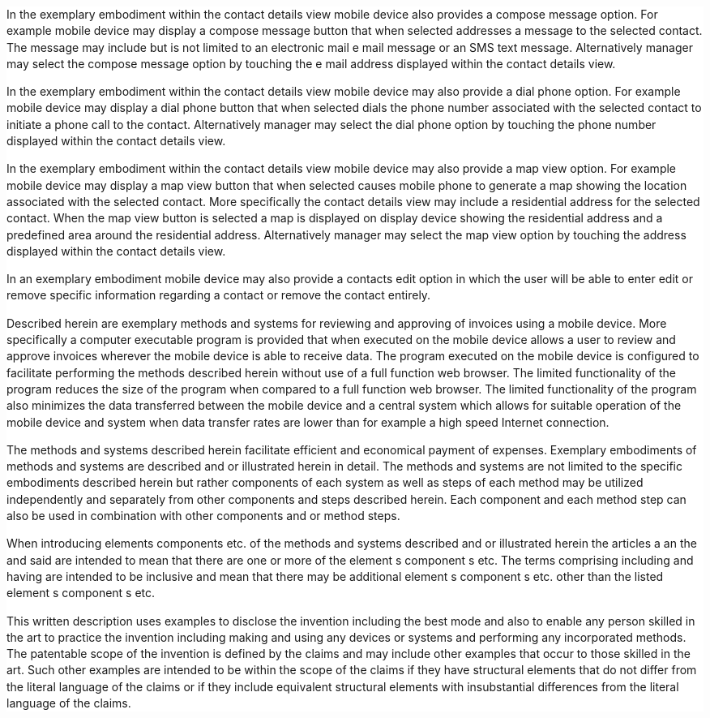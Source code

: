 In the exemplary embodiment within the contact details view mobile device also provides a compose message option. For example mobile device may display a compose message button that when selected addresses a message to the selected contact. The message may include but is not limited to an electronic mail e mail message or an SMS text message. Alternatively manager may select the compose message option by touching the e mail address displayed within the contact details view.

In the exemplary embodiment within the contact details view mobile device may also provide a dial phone option. For example mobile device may display a dial phone button that when selected dials the phone number associated with the selected contact to initiate a phone call to the contact. Alternatively manager may select the dial phone option by touching the phone number displayed within the contact details view.

In the exemplary embodiment within the contact details view mobile device may also provide a map view option. For example mobile device may display a map view button that when selected causes mobile phone to generate a map showing the location associated with the selected contact. More specifically the contact details view may include a residential address for the selected contact. When the map view button is selected a map is displayed on display device showing the residential address and a predefined area around the residential address. Alternatively manager may select the map view option by touching the address displayed within the contact details view.

In an exemplary embodiment mobile device may also provide a contacts edit option in which the user will be able to enter edit or remove specific information regarding a contact or remove the contact entirely.

Described herein are exemplary methods and systems for reviewing and approving of invoices using a mobile device. More specifically a computer executable program is provided that when executed on the mobile device allows a user to review and approve invoices wherever the mobile device is able to receive data. The program executed on the mobile device is configured to facilitate performing the methods described herein without use of a full function web browser. The limited functionality of the program reduces the size of the program when compared to a full function web browser. The limited functionality of the program also minimizes the data transferred between the mobile device and a central system which allows for suitable operation of the mobile device and system when data transfer rates are lower than for example a high speed Internet connection.

The methods and systems described herein facilitate efficient and economical payment of expenses. Exemplary embodiments of methods and systems are described and or illustrated herein in detail. The methods and systems are not limited to the specific embodiments described herein but rather components of each system as well as steps of each method may be utilized independently and separately from other components and steps described herein. Each component and each method step can also be used in combination with other components and or method steps.

When introducing elements components etc. of the methods and systems described and or illustrated herein the articles a an the and said are intended to mean that there are one or more of the element s component s etc. The terms comprising including and having are intended to be inclusive and mean that there may be additional element s component s etc. other than the listed element s component s etc.

This written description uses examples to disclose the invention including the best mode and also to enable any person skilled in the art to practice the invention including making and using any devices or systems and performing any incorporated methods. The patentable scope of the invention is defined by the claims and may include other examples that occur to those skilled in the art. Such other examples are intended to be within the scope of the claims if they have structural elements that do not differ from the literal language of the claims or if they include equivalent structural elements with insubstantial differences from the literal language of the claims.


